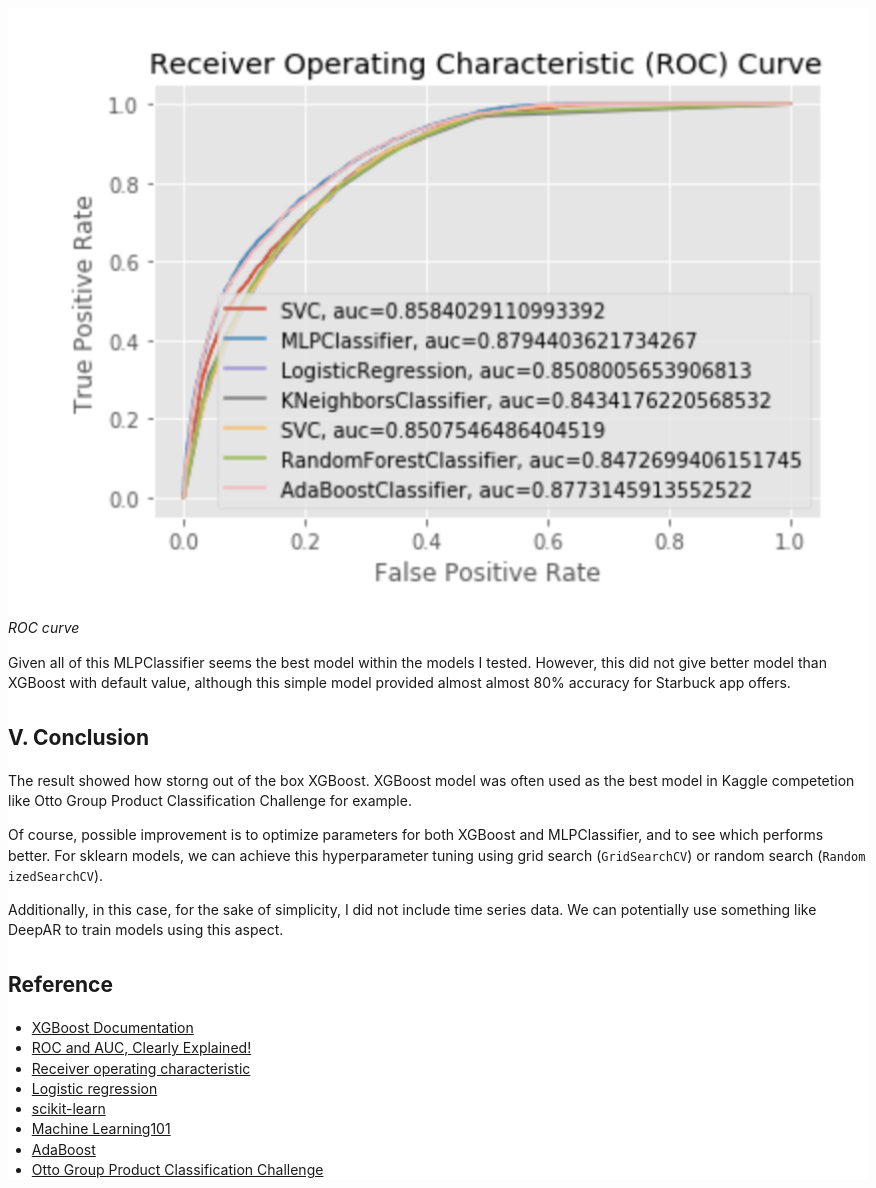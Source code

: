![](images/2020-02-23-18-32-33.png)
*ROC curve*

Given all of this MLPClassifier seems the best model within the models I tested. However, this did not give better model than XGBoost with default value, although this simple model provided almost almost 80% accuracy for Starbuck app offers. 


## V. Conclusion

The result showed how storng out of the box XGBoost. XGBoost model was often used as the best model in Kaggle competetion like Otto Group Product Classification Challenge for example. 

Of course, possible improvement is to optimize parameters for both XGBoost and MLPClassifier, and to see which performs better. For sklearn models, we can achieve this hyperparameter tuning using grid search (`GridSearchCV`) or random search (`RandomizedSearchCV`). 

Additionally, in this case, for the sake of simplicity, I did not include time series data. We can potentially use something like DeepAR to train models using this aspect.


## Reference
* [XGBoost Documentation](https://xgboost.readthedocs.io/en/latest/)
* [ROC and AUC, Clearly Explained!](https://www.youtube.com/watch?v=4jRBRDbJemM)
* [Receiver operating characteristic](https://en.wikipedia.org/wiki/Receiver_operating_characteristic)
* [Logistic regression](https://en.wikipedia.org/wiki/Logistic_regression)
* [scikit-learn](https://scikit-learn.org/stable/index.html)
* [Machine Learning101](https://medium.com/machine-learning-101)
* [AdaBoost](https://en.wikipedia.org/wiki/AdaBoost)
* [Otto Group Product Classification Challenge](https://www.kaggle.com/c/otto-group-product-classification-challenge/discussion/14335)